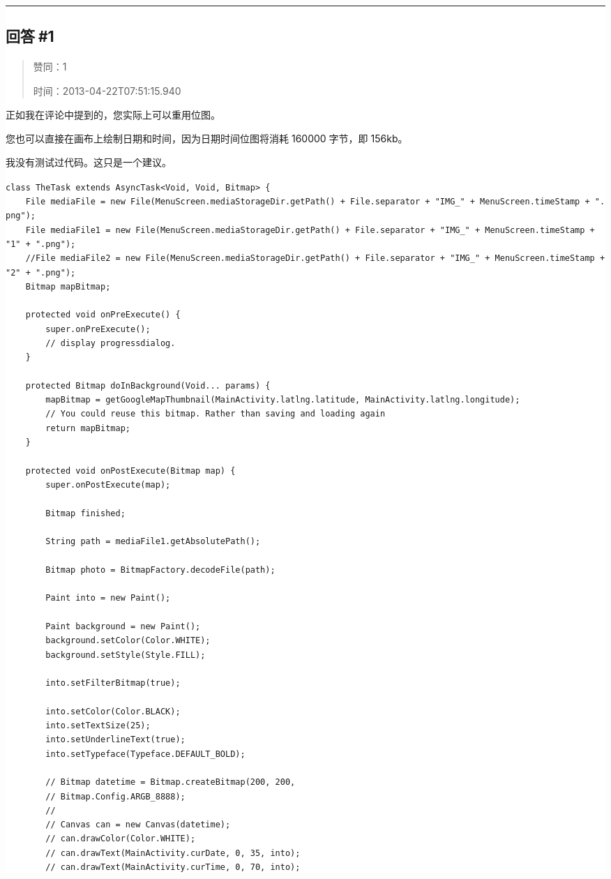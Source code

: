 * * *

## 回答 #1

> 赞同：1
> 
> 时间：2013-04-22T07:51:15.940

正如我在评论中提到的，您实际上可以重用位图。

您也可以直接在画布上绘制日期和时间，因为日期时间位图将消耗 160000 字节，即 156kb。

我没有测试过代码。这只是一个建议。

```
class TheTask extends AsyncTask<Void, Void, Bitmap> {
    File mediaFile = new File(MenuScreen.mediaStorageDir.getPath() + File.separator + "IMG_" + MenuScreen.timeStamp + ".png");
    File mediaFile1 = new File(MenuScreen.mediaStorageDir.getPath() + File.separator + "IMG_" + MenuScreen.timeStamp + "1" + ".png");
    //File mediaFile2 = new File(MenuScreen.mediaStorageDir.getPath() + File.separator + "IMG_" + MenuScreen.timeStamp + "2" + ".png");
    Bitmap mapBitmap;

    protected void onPreExecute() {
        super.onPreExecute();
        // display progressdialog.
    }

    protected Bitmap doInBackground(Void... params) {
        mapBitmap = getGoogleMapThumbnail(MainActivity.latlng.latitude, MainActivity.latlng.longitude);
        // You could reuse this bitmap. Rather than saving and loading again
        return mapBitmap;
    }

    protected void onPostExecute(Bitmap map) {
        super.onPostExecute(map);

        Bitmap finished;

        String path = mediaFile1.getAbsolutePath();

        Bitmap photo = BitmapFactory.decodeFile(path);

        Paint into = new Paint();

        Paint background = new Paint();
        background.setColor(Color.WHITE);
        background.setStyle(Style.FILL);

        into.setFilterBitmap(true);

        into.setColor(Color.BLACK);
        into.setTextSize(25);
        into.setUnderlineText(true);
        into.setTypeface(Typeface.DEFAULT_BOLD);

        // Bitmap datetime = Bitmap.createBitmap(200, 200,
        // Bitmap.Config.ARGB_8888);
        //
        // Canvas can = new Canvas(datetime);
        // can.drawColor(Color.WHITE);
        // can.drawText(MainActivity.curDate, 0, 35, into);
        // can.drawText(MainActivity.curTime, 0, 70, into);
```